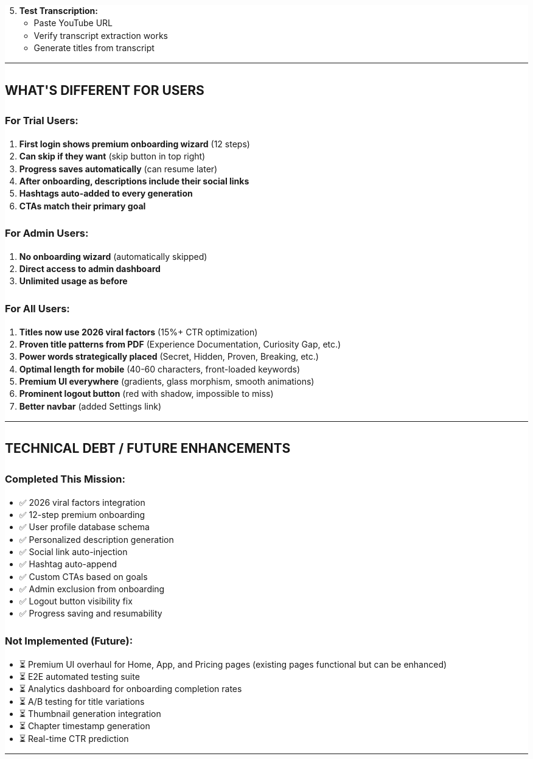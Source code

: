 5. **Test Transcription:**
   - Paste YouTube URL
   - Verify transcript extraction works
   - Generate titles from transcript

---

## WHAT'S DIFFERENT FOR USERS

### For Trial Users:
1. **First login shows premium onboarding wizard** (12 steps)
2. **Can skip if they want** (skip button in top right)
3. **Progress saves automatically** (can resume later)
4. **After onboarding, descriptions include their social links**
5. **Hashtags auto-added to every generation**
6. **CTAs match their primary goal**

### For Admin Users:
1. **No onboarding wizard** (automatically skipped)
2. **Direct access to admin dashboard**
3. **Unlimited usage as before**

### For All Users:
1. **Titles now use 2026 viral factors** (15%+ CTR optimization)
2. **Proven title patterns from PDF** (Experience Documentation, Curiosity Gap, etc.)
3. **Power words strategically placed** (Secret, Hidden, Proven, Breaking, etc.)
4. **Optimal length for mobile** (40-60 characters, front-loaded keywords)
5. **Premium UI everywhere** (gradients, glass morphism, smooth animations)
6. **Prominent logout button** (red with shadow, impossible to miss)
7. **Better navbar** (added Settings link)

---

## TECHNICAL DEBT / FUTURE ENHANCEMENTS

### Completed This Mission:
- ✅ 2026 viral factors integration
- ✅ 12-step premium onboarding
- ✅ User profile database schema
- ✅ Personalized description generation
- ✅ Social link auto-injection
- ✅ Hashtag auto-append
- ✅ Custom CTAs based on goals
- ✅ Admin exclusion from onboarding
- ✅ Logout button visibility fix
- ✅ Progress saving and resumability

### Not Implemented (Future):
- ⏳ Premium UI overhaul for Home, App, and Pricing pages (existing pages functional but can be enhanced)
- ⏳ E2E automated testing suite
- ⏳ Analytics dashboard for onboarding completion rates
- ⏳ A/B testing for title variations
- ⏳ Thumbnail generation integration
- ⏳ Chapter timestamp generation
- ⏳ Real-time CTR prediction

---